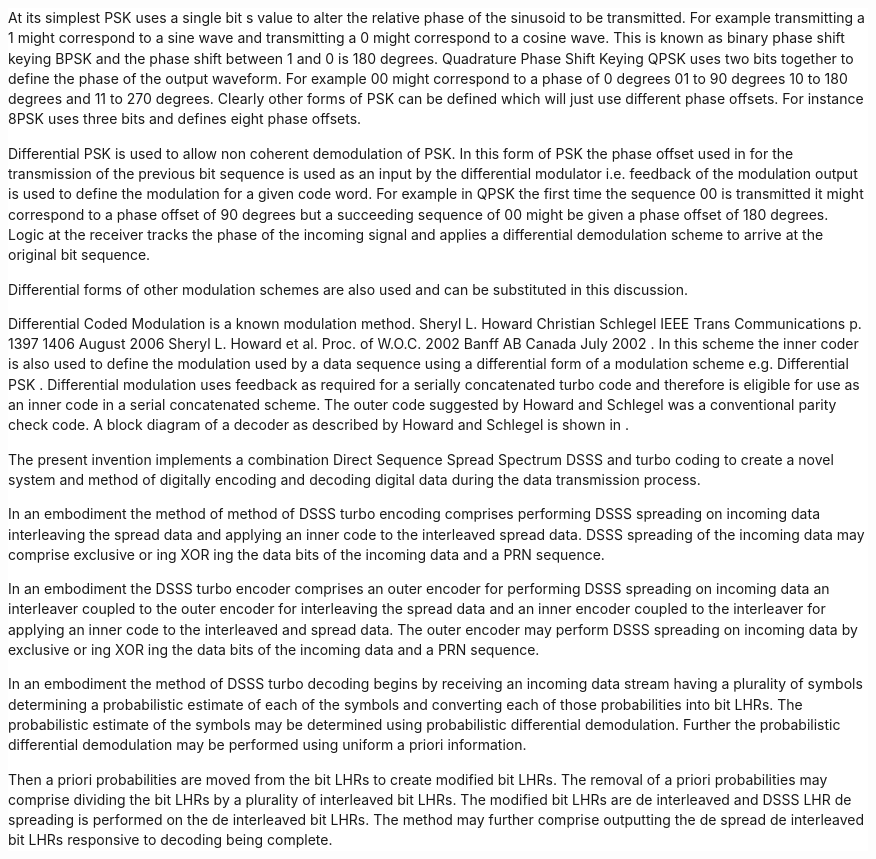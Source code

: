 At its simplest PSK uses a single bit s value to alter the relative phase of the sinusoid to be transmitted. For example transmitting a 1 might correspond to a sine wave and transmitting a 0 might correspond to a cosine wave. This is known as binary phase shift keying BPSK and the phase shift between 1 and 0 is 180 degrees. Quadrature Phase Shift Keying QPSK uses two bits together to define the phase of the output waveform. For example 00 might correspond to a phase of 0 degrees 01 to 90 degrees 10 to 180 degrees and 11 to 270 degrees. Clearly other forms of PSK can be defined which will just use different phase offsets. For instance 8PSK uses three bits and defines eight phase offsets.

Differential PSK is used to allow non coherent demodulation of PSK. In this form of PSK the phase offset used in for the transmission of the previous bit sequence is used as an input by the differential modulator i.e. feedback of the modulation output is used to define the modulation for a given code word. For example in QPSK the first time the sequence 00 is transmitted it might correspond to a phase offset of 90 degrees but a succeeding sequence of 00 might be given a phase offset of 180 degrees. Logic at the receiver tracks the phase of the incoming signal and applies a differential demodulation scheme to arrive at the original bit sequence.

Differential forms of other modulation schemes are also used and can be substituted in this discussion.

Differential Coded Modulation is a known modulation method. Sheryl L. Howard Christian Schlegel IEEE Trans Communications p. 1397 1406 August 2006 Sheryl L. Howard et al. Proc. of W.O.C. 2002 Banff AB Canada July 2002 . In this scheme the inner coder is also used to define the modulation used by a data sequence using a differential form of a modulation scheme e.g. Differential PSK . Differential modulation uses feedback as required for a serially concatenated turbo code and therefore is eligible for use as an inner code in a serial concatenated scheme. The outer code suggested by Howard and Schlegel was a conventional parity check code. A block diagram of a decoder as described by Howard and Schlegel is shown in .

The present invention implements a combination Direct Sequence Spread Spectrum DSSS and turbo coding to create a novel system and method of digitally encoding and decoding digital data during the data transmission process.

In an embodiment the method of method of DSSS turbo encoding comprises performing DSSS spreading on incoming data interleaving the spread data and applying an inner code to the interleaved spread data. DSSS spreading of the incoming data may comprise exclusive or ing XOR ing the data bits of the incoming data and a PRN sequence.

In an embodiment the DSSS turbo encoder comprises an outer encoder for performing DSSS spreading on incoming data an interleaver coupled to the outer encoder for interleaving the spread data and an inner encoder coupled to the interleaver for applying an inner code to the interleaved and spread data. The outer encoder may perform DSSS spreading on incoming data by exclusive or ing XOR ing the data bits of the incoming data and a PRN sequence.

In an embodiment the method of DSSS turbo decoding begins by receiving an incoming data stream having a plurality of symbols determining a probabilistic estimate of each of the symbols and converting each of those probabilities into bit LHRs. The probabilistic estimate of the symbols may be determined using probabilistic differential demodulation. Further the probabilistic differential demodulation may be performed using uniform a priori information.

Then a priori probabilities are moved from the bit LHRs to create modified bit LHRs. The removal of a priori probabilities may comprise dividing the bit LHRs by a plurality of interleaved bit LHRs. The modified bit LHRs are de interleaved and DSSS LHR de spreading is performed on the de interleaved bit LHRs. The method may further comprise outputting the de spread de interleaved bit LHRs responsive to decoding being complete.
